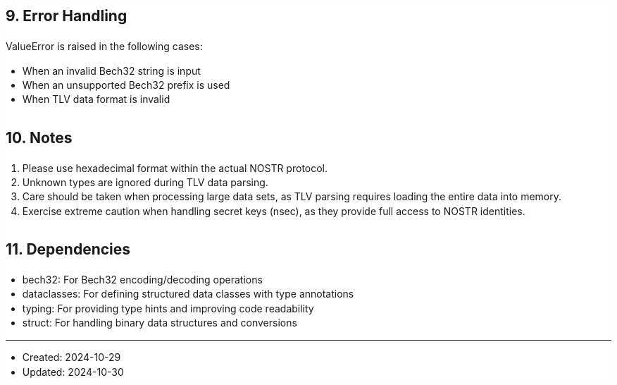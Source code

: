 ## 9. Error Handling
ValueError is raised in the following cases:
- When an invalid Bech32 string is input
- When an unsupported Bech32 prefix is used
- When TLV data format is invalid

## 10. Notes
1. Please use hexadecimal format within the actual NOSTR protocol.
2. Unknown types are ignored during TLV data parsing.
3. Care should be taken when processing large data sets, as TLV parsing requires loading the entire data into memory.
4. Exercise extreme caution when handling secret keys (nsec), as they provide full access to NOSTR identities.

## 11. Dependencies
- bech32: For Bech32 encoding/decoding operations
- dataclasses: For defining structured data classes with type annotations
- typing: For providing type hints and improving code readability
- struct: For handling binary data structures and conversions

---
- Created: 2024-10-29
- Updated: 2024-10-30